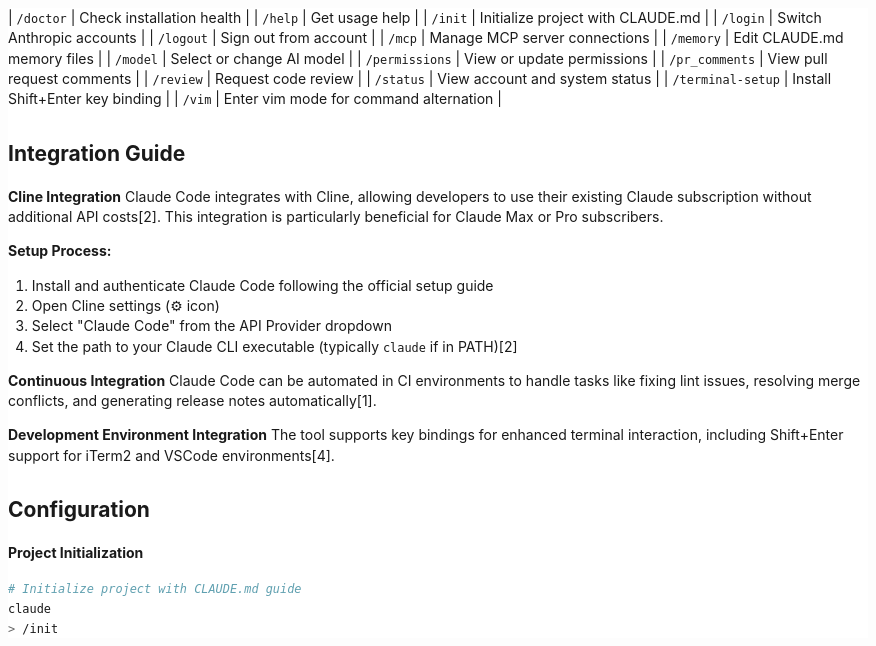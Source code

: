 | `/doctor` | Check installation health |
| `/help` | Get usage help |
| `/init` | Initialize project with CLAUDE.md |
| `/login` | Switch Anthropic accounts |
| `/logout` | Sign out from account |
| `/mcp` | Manage MCP server connections |
| `/memory` | Edit CLAUDE.md memory files |
| `/model` | Select or change AI model |
| `/permissions` | View or update permissions |
| `/pr_comments` | View pull request comments |
| `/review` | Request code review |
| `/status` | View account and system status |
| `/terminal-setup` | Install Shift+Enter key binding |
| `/vim` | Enter vim mode for command alternation |

## Integration Guide

**Cline Integration**
Claude Code integrates with Cline, allowing developers to use their existing Claude subscription without additional API costs[2]. This integration is particularly beneficial for Claude Max or Pro subscribers.

**Setup Process:**
1. Install and authenticate Claude Code following the official setup guide
2. Open Cline settings (⚙️ icon)
3. Select "Claude Code" from the API Provider dropdown
4. Set the path to your Claude CLI executable (typically `claude` if in PATH)[2]

**Continuous Integration**
Claude Code can be automated in CI environments to handle tasks like fixing lint issues, resolving merge conflicts, and generating release notes automatically[1].

**Development Environment Integration**
The tool supports key bindings for enhanced terminal interaction, including Shift+Enter support for iTerm2 and VSCode environments[4].

## Configuration

**Project Initialization**
```bash
# Initialize project with CLAUDE.md guide
claude
> /init
```
